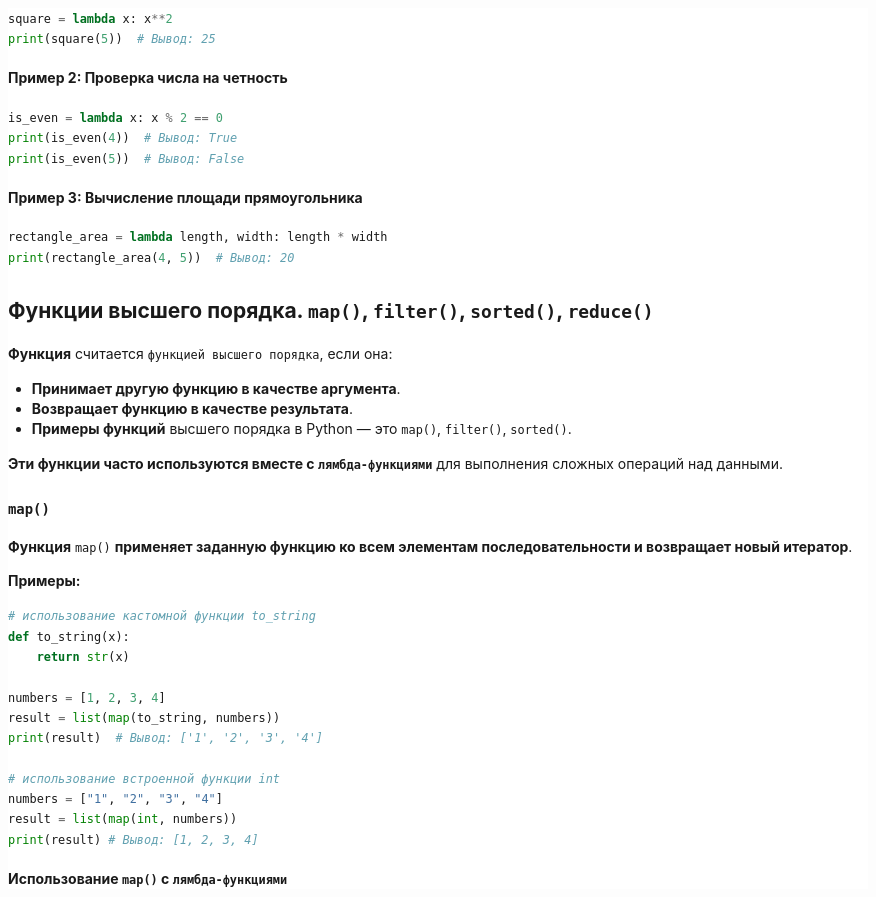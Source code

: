 ```python
square = lambda x: x**2
print(square(5))  # Вывод: 25
```

#### Пример 2: Проверка числа на четность

```python
is_even = lambda x: x % 2 == 0
print(is_even(4))  # Вывод: True
print(is_even(5))  # Вывод: False
```

#### Пример 3: Вычисление площади прямоугольника

```python
rectangle_area = lambda length, width: length * width
print(rectangle_area(4, 5))  # Вывод: 20
```

## Функции высшего порядка. `map()`, `filter()`, `sorted()`, `reduce()`

**Функция** считается `функцией высшего порядка`, если она:

- **Принимает другую функцию в качестве аргумента**.
- **Возвращает функцию в качестве результата**.
- **Примеры функций** высшего порядка в Python — это `map()`, `filter()`, `sorted()`.

**Эти функции часто используются вместе с `лямбда-функциями`** для выполнения сложных операций над данными.

### `map()`

**Функция** `map()` **применяет заданную функцию ко всем элементам последовательности и возвращает новый итератор**.

**Примеры:**

```python
# использование кастомной функции to_string
def to_string(x):
    return str(x)

numbers = [1, 2, 3, 4]
result = list(map(to_string, numbers))
print(result)  # Вывод: ['1', '2', '3', '4']

# использование встроенной функции int
numbers = ["1", "2", "3", "4"]
result = list(map(int, numbers))
print(result) # Вывод: [1, 2, 3, 4]
```

#### Использование `map()` с `лямбда-функциями`
